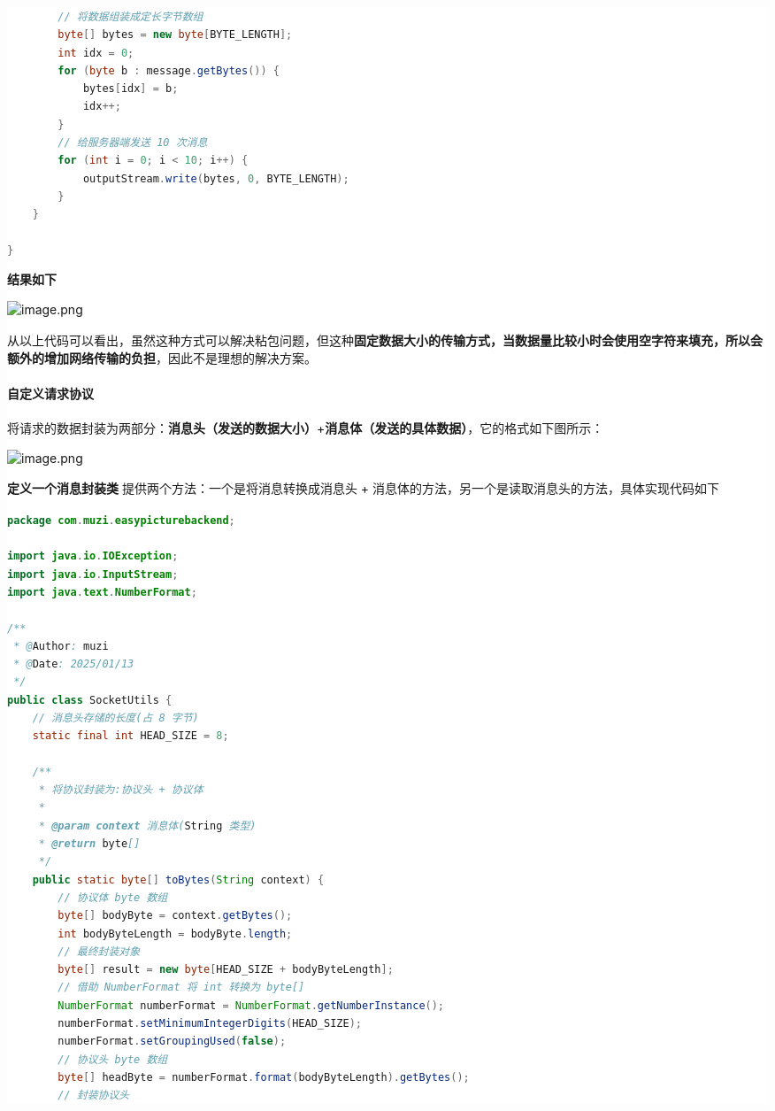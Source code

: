 ```java
        // 将数据组装成定长字节数组
        byte[] bytes = new byte[BYTE_LENGTH];
        int idx = 0;
        for (byte b : message.getBytes()) {
            bytes[idx] = b;
            idx++;
        }
        // 给服务器端发送 10 次消息
        for (int i = 0; i < 10; i++) {
            outputStream.write(bytes, 0, BYTE_LENGTH);
        }
    }

}
```

**结果如下**

![image.png](https://cdn.easymuzi.cn/img/20250115172150825.png)


从以上代码可以看出，虽然这种方式可以解决粘包问题，但这种**固定数据大小的传输方式，当数据量比较小时会使用空字符来填充，所以会额外的增加网络传输的负担**，因此不是理想的解决方案。

#### 自定义请求协议

将请求的数据封装为两部分：**消息头（发送的数据大小）**+**消息体（发送的具体数据）**，它的格式如下图所示：

![image.png](https://cdn.easymuzi.cn/img/20250115172159660.png)


**定义一个消息封装类** 提供两个方法：一个是将消息转换成消息头 + 消息体的方法，另一个是读取消息头的方法，具体实现代码如下

```java
package com.muzi.easypicturebackend;
 
import java.io.IOException;
import java.io.InputStream;
import java.text.NumberFormat;

/**
 * @Author: muzi
 * @Date: 2025/01/13
 */
public class SocketUtils {
    // 消息头存储的长度(占 8 字节)
    static final int HEAD_SIZE = 8;
 
    /**
     * 将协议封装为:协议头 + 协议体
     *
     * @param context 消息体(String 类型)
     * @return byte[]
     */
    public static byte[] toBytes(String context) {
        // 协议体 byte 数组
        byte[] bodyByte = context.getBytes();
        int bodyByteLength = bodyByte.length;
        // 最终封装对象
        byte[] result = new byte[HEAD_SIZE + bodyByteLength];
        // 借助 NumberFormat 将 int 转换为 byte[]
        NumberFormat numberFormat = NumberFormat.getNumberInstance();
        numberFormat.setMinimumIntegerDigits(HEAD_SIZE);
        numberFormat.setGroupingUsed(false);
        // 协议头 byte 数组
        byte[] headByte = numberFormat.format(bodyByteLength).getBytes();
        // 封装协议头
```